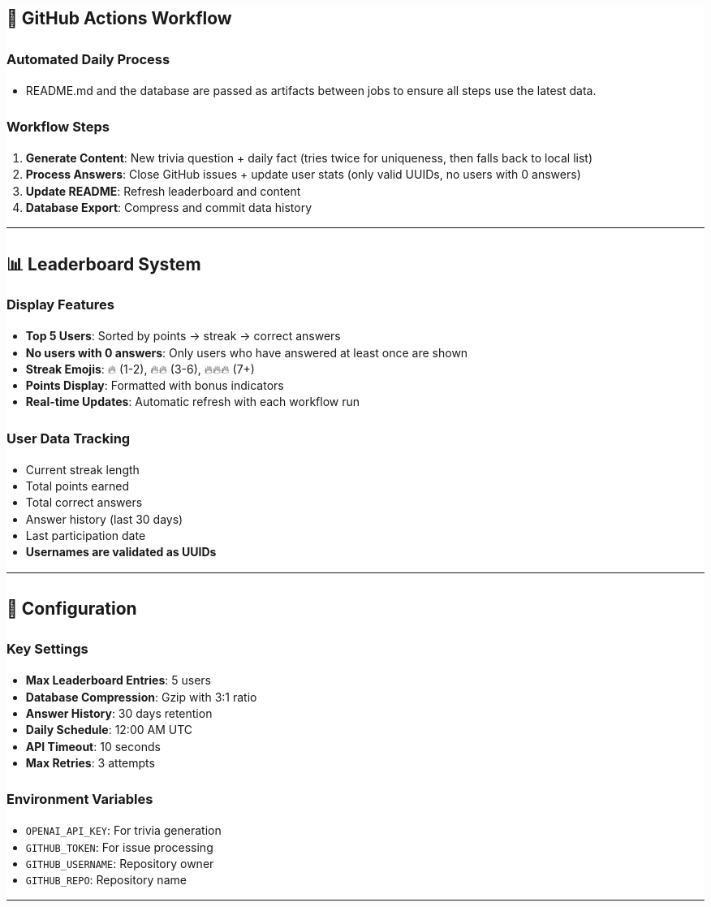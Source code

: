 
## 🤖 GitHub Actions Workflow

### **Automated Daily Process**

- README.md and the database are passed as artifacts between jobs to ensure all steps use the latest data.

### **Workflow Steps**
1. **Generate Content**: New trivia question + daily fact (tries twice for uniqueness, then falls back to local list)
2. **Process Answers**: Close GitHub issues + update user stats (only valid UUIDs, no users with 0 answers)
3. **Update README**: Refresh leaderboard and content
4. **Database Export**: Compress and commit data history

---

## 📊 Leaderboard System

### **Display Features**
- **Top 5 Users**: Sorted by points → streak → correct answers
- **No users with 0 answers**: Only users who have answered at least once are shown
- **Streak Emojis**: 🔥 (1-2), 🔥🔥 (3-6), 🔥🔥🔥 (7+)
- **Points Display**: Formatted with bonus indicators
- **Real-time Updates**: Automatic refresh with each workflow run

### **User Data Tracking**
- Current streak length
- Total points earned
- Total correct answers
- Answer history (last 30 days)
- Last participation date
- **Usernames are validated as UUIDs**

---

## 🔧 Configuration

### **Key Settings**
- **Max Leaderboard Entries**: 5 users
- **Database Compression**: Gzip with 3:1 ratio
- **Answer History**: 30 days retention
- **Daily Schedule**: 12:00 AM UTC
- **API Timeout**: 10 seconds
- **Max Retries**: 3 attempts

### **Environment Variables**
- `OPENAI_API_KEY`: For trivia generation
- `GITHUB_TOKEN`: For issue processing
- `GITHUB_USERNAME`: Repository owner
- `GITHUB_REPO`: Repository name

---